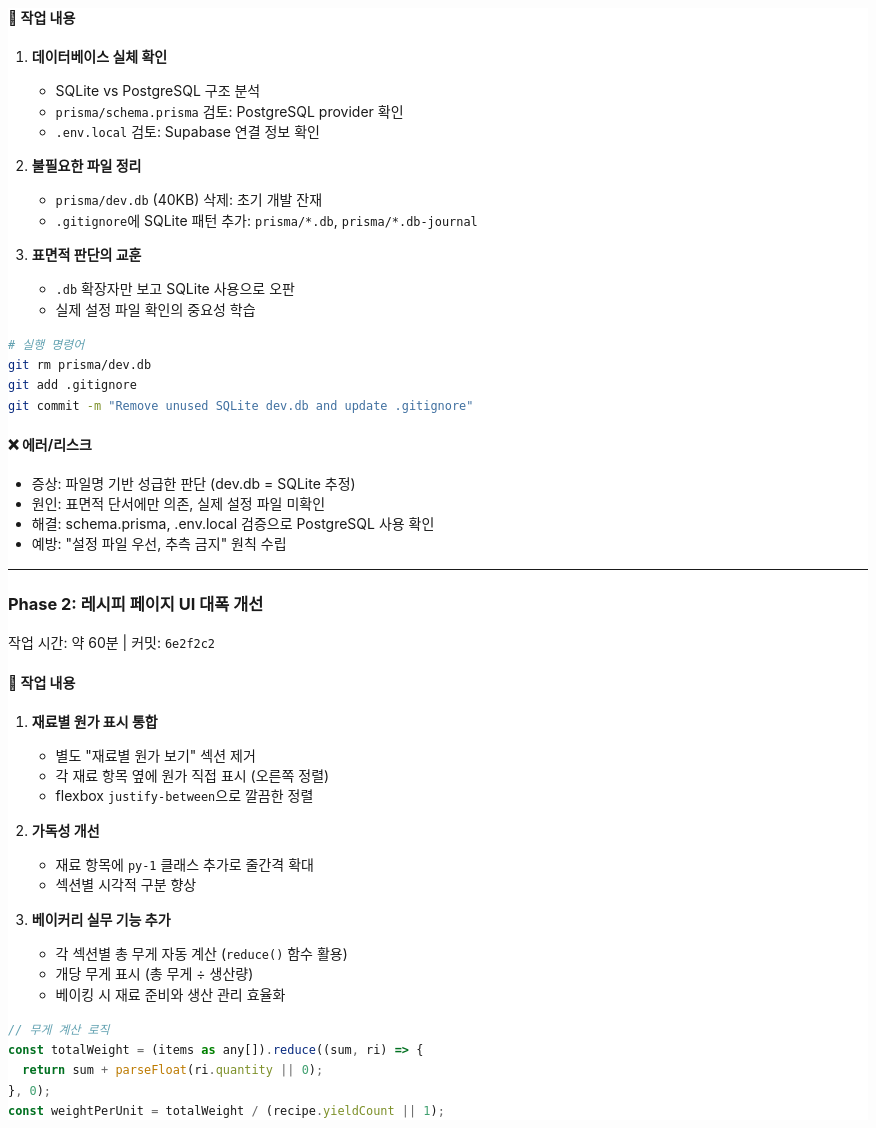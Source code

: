 #### 🎯 작업 내용
1. **데이터베이스 실체 확인**
   - SQLite vs PostgreSQL 구조 분석
   - `prisma/schema.prisma` 검토: PostgreSQL provider 확인
   - `.env.local` 검토: Supabase 연결 정보 확인

2. **불필요한 파일 정리**
   - `prisma/dev.db` (40KB) 삭제: 초기 개발 잔재
   - `.gitignore`에 SQLite 패턴 추가: `prisma/*.db`, `prisma/*.db-journal`

3. **표면적 판단의 교훈**
   - `.db` 확장자만 보고 SQLite 사용으로 오판
   - 실제 설정 파일 확인의 중요성 학습

```bash
# 실행 명령어
git rm prisma/dev.db
git add .gitignore
git commit -m "Remove unused SQLite dev.db and update .gitignore"
```

#### ❌ 에러/리스크
- 증상: 파일명 기반 성급한 판단 (dev.db = SQLite 추정)
- 원인: 표면적 단서에만 의존, 실제 설정 파일 미확인
- 해결: schema.prisma, .env.local 검증으로 PostgreSQL 사용 확인
- 예방: "설정 파일 우선, 추측 금지" 원칙 수립

---

### Phase 2: 레시피 페이지 UI 대폭 개선
작업 시간: 약 60분 | 커밋: `6e2f2c2`

#### 🎯 작업 내용
1. **재료별 원가 표시 통합**
   - 별도 "재료별 원가 보기" 섹션 제거
   - 각 재료 항목 옆에 원가 직접 표시 (오른쪽 정렬)
   - flexbox `justify-between`으로 깔끔한 정렬

2. **가독성 개선**
   - 재료 항목에 `py-1` 클래스 추가로 줄간격 확대
   - 섹션별 시각적 구분 향상

3. **베이커리 실무 기능 추가**
   - 각 섹션별 총 무게 자동 계산 (`reduce()` 함수 활용)
   - 개당 무게 표시 (총 무게 ÷ 생산량)
   - 베이킹 시 재료 준비와 생산 관리 효율화

```javascript
// 무게 계산 로직
const totalWeight = (items as any[]).reduce((sum, ri) => {
  return sum + parseFloat(ri.quantity || 0);
}, 0);
const weightPerUnit = totalWeight / (recipe.yieldCount || 1);
```

